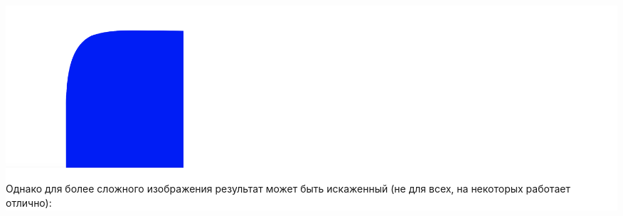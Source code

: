   <img src="https://github.com/mionka/vectors/blob/main/images/res_details/1_vector_magic_2.png" width="250" />
</p>

Однако для более сложного изображения результат может быть искаженный (не для всех, на некоторых работает отлично):
